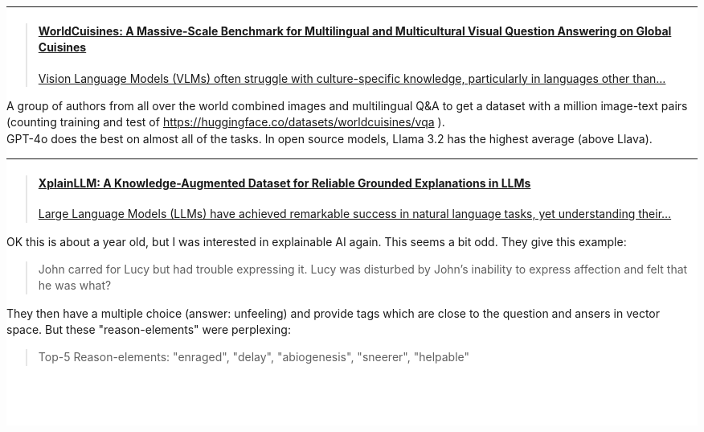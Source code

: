 <hr/>

<blockquote>
    <a href="https://arxiv.org/abs/2410.12705">
    <h4>WorldCuisines: A Massive-Scale Benchmark for Multilingual and Multicultural Visual Question Answering on Global Cuisines</h4>
    <p>
Vision Language Models (VLMs) often struggle with culture-specific knowledge, particularly in languages other than…
    </p>
    </a>
</blockquote>

A group of authors from all over the world combined images and multilingual Q&A to get a dataset with a million image-text pairs (counting training and test of https://huggingface.co/datasets/worldcuisines/vqa ).<br/>
GPT-4o does the best on almost all of the tasks. In open source models, Llama 3.2 has the highest average (above Llava).

<hr/>

<blockquote>
    <a href="https://arxiv.org/abs/2311.08614">
    <h4>XplainLLM: A Knowledge-Augmented Dataset for Reliable Grounded Explanations in LLMs</h4>
    <p>
Large Language Models (LLMs) have achieved remarkable success in natural language tasks, yet understanding their…
    </p>
    </a>
</blockquote>

OK this is about a year old, but I was interested in explainable AI again. This seems a bit odd. They give this example:

> John carred for Lucy but had trouble expressing it. Lucy was disturbed by John’s inability to express affection and felt that he was what?

They then have a multiple choice (answer: unfeeling) and provide tags which are close to the question and ansers in vector space. But these "reason-elements" were perplexing:

> Top-5 Reason-elements: "enraged", "delay", "abiogenesis", "sneerer", "helpable"

<br/>
<br/>
<br/>
